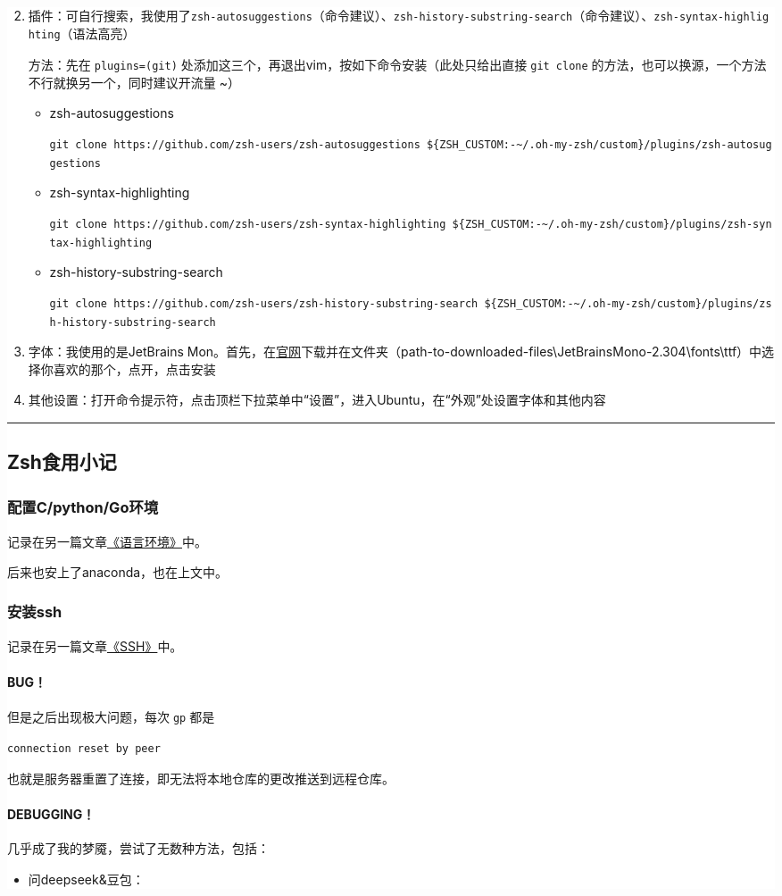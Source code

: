 2. 插件：可自行搜索，我使用了`zsh-autosuggestions`（命令建议）、`zsh-history-substring-search`（命令建议）、`zsh-syntax-highlighting`（语法高亮）

    方法：先在 `plugins=(git)` 处添加这三个，再退出vim，按如下命令安装（此处只给出直接 `git clone` 的方法，也可以换源，一个方法不行就换另一个，同时建议开流量 ~）

      - zsh-autosuggestions
          ```shell
          git clone https://github.com/zsh-users/zsh-autosuggestions ${ZSH_CUSTOM:-~/.oh-my-zsh/custom}/plugins/zsh-autosuggestions
          ```

      - zsh-syntax-highlighting
          ```shell
          git clone https://github.com/zsh-users/zsh-syntax-highlighting ${ZSH_CUSTOM:-~/.oh-my-zsh/custom}/plugins/zsh-syntax-highlighting
          ```

      - zsh-history-substring-search
          ```shell
          git clone https://github.com/zsh-users/zsh-history-substring-search ${ZSH_CUSTOM:-~/.oh-my-zsh/custom}/plugins/zsh-history-substring-search
          ```
        
3. 字体：我使用的是JetBrains Mon。首先，在[官网](https://www.jetbrains.com/lp/mono/)下载并在文件夹（path-to-downloaded-files\JetBrainsMono-2.304\fonts\ttf）中选择你喜欢的那个，点开，点击安装

4. 其他设置：打开命令提示符，点击顶栏下拉菜单中“设置”，进入Ubuntu，在“外观”处设置字体和其他内容

---

## Zsh食用小记

### 配置C/python/Go环境

记录在另一篇文章[《语言环境》](https://r-z-zhang-ai.github.io/CS/linux/pl/)中。

后来也安上了anaconda，也在上文中。

### 安装ssh

记录在另一篇文章[《SSH》](https://r-z-zhang-ai.github.io/CS/linux/ssh)中。

#### BUG！

但是之后出现极大问题，每次 `gp` 都是

```plaintext
connection reset by peer
```

也就是服务器重置了连接，即无法将本地仓库的更改推送到远程仓库。

#### DEBUGGING！

几乎成了我的梦魇，尝试了无数种方法，包括：

- 问deepseek&豆包：
